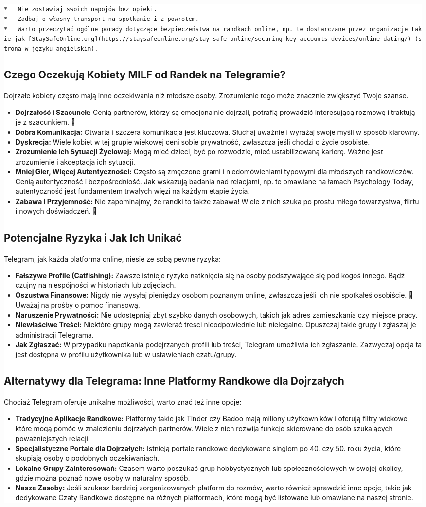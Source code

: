     *   Nie zostawiaj swoich napojów bez opieki.
    *   Zadbaj o własny transport na spotkanie i z powrotem.
    *   Warto przeczytać ogólne porady dotyczące bezpieczeństwa na randkach online, np. te dostarczane przez organizacje takie jak [StaySafeOnline.org](https://staysafeonline.org/stay-safe-online/securing-key-accounts-devices/online-dating/) (strona w języku angielskim).

## Czego Oczekują Kobiety MILF od Randek na Telegramie?

Dojrzałe kobiety często mają inne oczekiwania niż młodsze osoby. Zrozumienie tego może znacznie zwiększyć Twoje szanse.

*   **Dojrzałość i Szacunek:** Cenią partnerów, którzy są emocjonalnie dojrzali, potrafią prowadzić interesującą rozmowę i traktują je z szacunkiem. 🧐
*   **Dobra Komunikacja:** Otwarta i szczera komunikacja jest kluczowa. Słuchaj uważnie i wyrażaj swoje myśli w sposób klarowny.
*   **Dyskrecja:** Wiele kobiet w tej grupie wiekowej ceni sobie prywatność, zwłaszcza jeśli chodzi o życie osobiste.
*   **Zrozumienie Ich Sytuacji Życiowej:** Mogą mieć dzieci, być po rozwodzie, mieć ustabilizowaną karierę. Ważne jest zrozumienie i akceptacja ich sytuacji.
*   **Mniej Gier, Więcej Autentyczności:** Często są zmęczone grami i niedomówieniami typowymi dla młodszych randkowiczów. Cenią autentyczność i bezpośredniość. Jak wskazują badania nad relacjami, np. te omawiane na łamach [Psychology Today](https://www.psychologytoday.com/intl/basics/relationships), autentyczność jest fundamentem trwałych więzi na każdym etapie życia.
*   **Zabawa i Przyjemność:** Nie zapominajmy, że randki to także zabawa! Wiele z nich szuka po prostu miłego towarzystwa, flirtu i nowych doświadczeń. 🎉

## Potencjalne Ryzyka i Jak Ich Unikać

Telegram, jak każda platforma online, niesie ze sobą pewne ryzyka:

*   **Fałszywe Profile (Catfishing):** Zawsze istnieje ryzyko natknięcia się na osoby podszywające się pod kogoś innego. Bądź czujny na niespójności w historiach lub zdjęciach.
*   **Oszustwa Finansowe:** Nigdy nie wysyłaj pieniędzy osobom poznanym online, zwłaszcza jeśli ich nie spotkałeś osobiście. 💸 Uważaj na prośby o pomoc finansową.
*   **Naruszenie Prywatności:** Nie udostępniaj zbyt szybko danych osobowych, takich jak adres zamieszkania czy miejsce pracy.
*   **Niewłaściwe Treści:** Niektóre grupy mogą zawierać treści nieodpowiednie lub nielegalne. Opuszczaj takie grupy i zgłaszaj je administracji Telegrama.
*   **Jak Zgłaszać:** W przypadku napotkania podejrzanych profili lub treści, Telegram umożliwia ich zgłaszanie. Zazwyczaj opcja ta jest dostępna w profilu użytkownika lub w ustawieniach czatu/grupy.

## Alternatywy dla Telegrama: Inne Platformy Randkowe dla Dojrzałych

Chociaż Telegram oferuje unikalne możliwości, warto znać też inne opcje:

*   **Tradycyjne Aplikacje Randkowe:** Platformy takie jak [Tinder](https://tinder.com/) czy [Badoo](https://badoo.com/) mają miliony użytkowników i oferują filtry wiekowe, które mogą pomóc w znalezieniu dojrzałych partnerów. Wiele z nich rozwija funkcje skierowane do osób szukających poważniejszych relacji.
*   **Specjalistyczne Portale dla Dojrzałych:** Istnieją portale randkowe dedykowane singlom po 40. czy 50. roku życia, które skupiają osoby o podobnych oczekiwaniach.
*   **Lokalne Grupy Zainteresowań:** Czasem warto poszukać grup hobbystycznych lub społecznościowych w swojej okolicy, gdzie można poznać nowe osoby w naturalny sposób.
*   **Nasze Zasoby:** Jeśli szukasz bardziej zorganizowanych platform do rozmów, warto również sprawdzić inne opcje, takie jak dedykowane [Czaty Randkowe](/chat) dostępne na różnych platformach, które mogą być listowane lub omawiane na naszej stronie.

